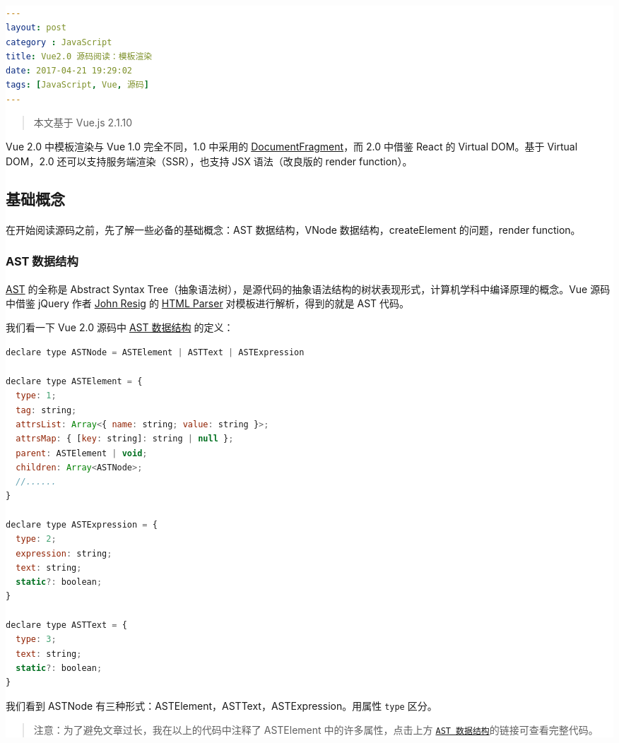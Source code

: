 ```yaml
---
layout: post 
category : JavaScript
title: Vue2.0 源码阅读：模板渲染
date: 2017-04-21 19:29:02
tags: [JavaScript, Vue, 源码] 
---
```


> 本文基于 Vue.js 2.1.10

Vue 2.0 中模板渲染与 Vue 1.0 完全不同，1.0 中采用的 [DocumentFragment](https://developer.mozilla.org/zh-CN/docs/Web/API/DocumentFragment)，而 2.0 中借鉴 React 的 Virtual DOM。基于 Virtual DOM，2.0 还可以支持服务端渲染（SSR），也支持 JSX 语法（改良版的 render function）。

## 基础概念

在开始阅读源码之前，先了解一些必备的基础概念：AST 数据结构，VNode 数据结构，createElement 的问题，render function。




### AST 数据结构

[AST](https://zh.wikipedia.org/wiki/%E6%8A%BD%E8%B1%A1%E8%AA%9E%E6%B3%95%E6%A8%B9) 的全称是 Abstract Syntax Tree（抽象语法树），是源代码的抽象语法结构的树状表现形式，计算机学科中编译原理的概念。Vue 源码中借鉴 jQuery 作者 [John Resig](https://zh.wikipedia.org/wiki/%E7%B4%84%E7%BF%B0%C2%B7%E9%9B%B7%E8%A5%BF%E6%A0%BC)  的 [HTML Parser](http://ejohn.org/blog/pure-javascript-html-parser/) 对模板进行解析，得到的就是 AST 代码。

我们看一下 Vue 2.0 源码中 [AST 数据结构](https://github.com/vuejs/vue/blob/v2.1.10/flow/compiler.js#L63-L142) 的定义：

```javascript
declare type ASTNode = ASTElement | ASTText | ASTExpression

declare type ASTElement = {
  type: 1;
  tag: string;
  attrsList: Array<{ name: string; value: string }>;
  attrsMap: { [key: string]: string | null };
  parent: ASTElement | void;
  children: Array<ASTNode>;
  //......
}

declare type ASTExpression = {
  type: 2;
  expression: string;
  text: string;
  static?: boolean;
}

declare type ASTText = {
  type: 3;
  text: string;
  static?: boolean;
}
```
我们看到 ASTNode 有三种形式：ASTElement，ASTText，ASTExpression。用属性 `type` 区分。
> 注意：为了避免文章过长，我在以上的代码中注释了 ASTElement 中的许多属性，点击上方 [`AST 数据结构`](https://github.com/vuejs/vue/blob/v2.1.10/flow/compiler.js#L63-L142)的链接可查看完整代码。
